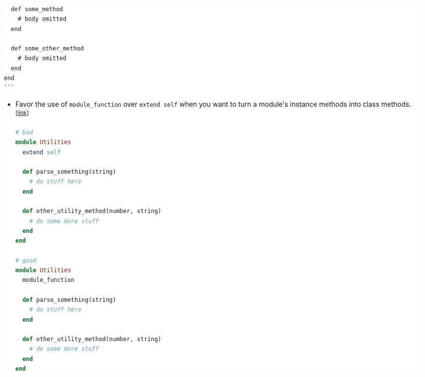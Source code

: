       def some_method
        # body omitted
      end

      def some_other_method
        # body omitted
      end
    end
    ```

  * <a name="module-function"></a>
    Favor the use of `module_function` over `extend self` when you want to turn
    a module's instance methods into class methods.
    <sup>[[link](#module-function)]</sup>

    ```ruby
    # bad
    module Utilities
      extend self

      def parse_something(string)
        # do stuff here
      end

      def other_utility_method(number, string)
        # do some more stuff
      end
    end

    # good
    module Utilities
      module_function

      def parse_something(string)
        # do stuff here
      end

      def other_utility_method(number, string)
        # do some more stuff
      end
    end
    ```
